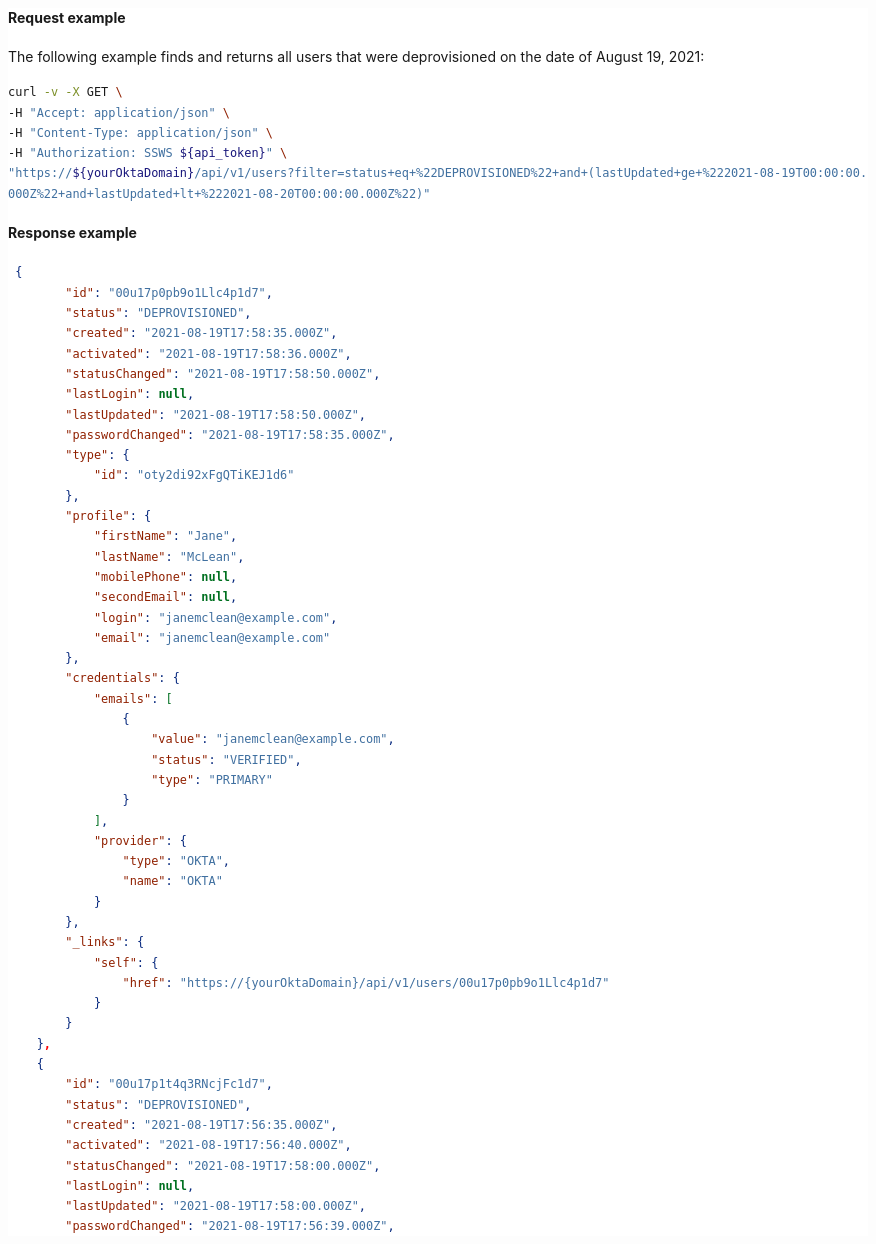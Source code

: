 #### Request example

The following example finds and returns all users that were deprovisioned on the date of August 19, 2021:

```bash
curl -v -X GET \
-H "Accept: application/json" \
-H "Content-Type: application/json" \
-H "Authorization: SSWS ${api_token}" \
"https://${yourOktaDomain}/api/v1/users?filter=status+eq+%22DEPROVISIONED%22+and+(lastUpdated+ge+%222021-08-19T00:00:00.000Z%22+and+lastUpdated+lt+%222021-08-20T00:00:00.000Z%22)"
```

#### Response example

```JSON
 {
        "id": "00u17p0pb9o1Llc4p1d7",
        "status": "DEPROVISIONED",
        "created": "2021-08-19T17:58:35.000Z",
        "activated": "2021-08-19T17:58:36.000Z",
        "statusChanged": "2021-08-19T17:58:50.000Z",
        "lastLogin": null,
        "lastUpdated": "2021-08-19T17:58:50.000Z",
        "passwordChanged": "2021-08-19T17:58:35.000Z",
        "type": {
            "id": "oty2di92xFgQTiKEJ1d6"
        },
        "profile": {
            "firstName": "Jane",
            "lastName": "McLean",
            "mobilePhone": null,
            "secondEmail": null,
            "login": "janemclean@example.com",
            "email": "janemclean@example.com"
        },
        "credentials": {
            "emails": [
                {
                    "value": "janemclean@example.com",
                    "status": "VERIFIED",
                    "type": "PRIMARY"
                }
            ],
            "provider": {
                "type": "OKTA",
                "name": "OKTA"
            }
        },
        "_links": {
            "self": {
                "href": "https://{yourOktaDomain}/api/v1/users/00u17p0pb9o1Llc4p1d7"
            }
        }
    },
    {
        "id": "00u17p1t4q3RNcjFc1d7",
        "status": "DEPROVISIONED",
        "created": "2021-08-19T17:56:35.000Z",
        "activated": "2021-08-19T17:56:40.000Z",
        "statusChanged": "2021-08-19T17:58:00.000Z",
        "lastLogin": null,
        "lastUpdated": "2021-08-19T17:58:00.000Z",
        "passwordChanged": "2021-08-19T17:56:39.000Z",
```